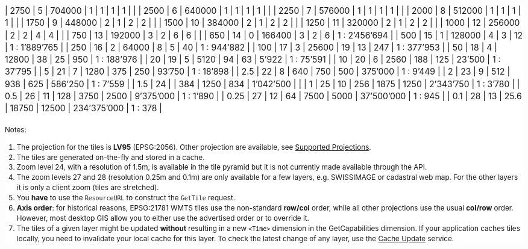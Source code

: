 | 2750               | 5              | 704000       | 1                  | 1           | 1           | 1           |                                            |
| 2500               | 6              | 640000       | 1                  | 1           | 1           | 1           |                                            |
| 2250               | 7              | 576000       | 1                  | 1           | 1           | 1           |                                            |
| 2000               | 8              | 512000       | 1                  | 1           | 1           | 1           |                                            |
| 1750               | 9              | 448000       | 2                  | 1           | 2           | 2           |                                            |
| 1500               | 10             | 384000       | 2                  | 1           | 2           | 2           |                                            |
| 1250               | 11             | 320000       | 2                  | 1           | 2           | 2           |                                            |
| 1000               | 12             | 256000       | 2                  | 2           | 4           | 4           |                                            |
| 750                | 13             | 192000       | 3                  | 2           | 6           | 6           |                                            |
| 650                | 14             | 0            | 166400             | 3           | 2           | 6           | 1 : 2’456’694                              |
| 500                | 15             | 1            | 128000             | 4           | 3           | 12          | 1 : 1’889’765                              |
| 250                | 16             | 2            | 64000              | 8           | 5           | 40          | 1 : 944’882                                |
| 100                | 17             | 3            | 25600              | 19          | 13          | 247         | 1 : 377’953                                |
| 50                 | 18             | 4            | 12800              | 38          | 25          | 950         | 1 : 188’976                                |
| 20                 | 19             | 5            | 5120               | 94          | 63          | 5’922       | 1 : 75’591                                 |
| 10                 | 20             | 6            | 2560               | 188         | 125         | 23’500      | 1 : 37’795                                 |
| 5                  | 21             | 7            | 1280               | 375         | 250         | 93’750      | 1 : 18’898                                 |
| 2.5                | 22             | 8            | 640                | 750         | 500         | 375’000     | 1 : 9’449                                  |
| 2                  | 23             | 9            | 512                | 938         | 625         | 586’250     | 1 : 7’559                                  |
| 1.5                | 24             |              | 384                | 1250        | 834         | 1’042’500   |                                            |
| 1                  | 25             | 10           | 256                | 1875        | 1250        | 2’343’750   | 1 : 3’780                                  |
| 0.5                | 26             | 11           | 128                | 3750        | 2500        | 9’375’000   | 1 : 1’890                                  |
| 0.25               | 27             | 12           | 64                 | 7500        | 5000        | 37’500’000  | 1 : 945                                    |
| 0.1                | 28             | 13           | 25.6               | 18750       | 12500       | 234’375’000 | 1 : 378                                    |

<small>
Notes:

1.  The projection for the tiles is **LV95** (EPSG:2056). Other projection are available, see [Supported Projections](/visualize-data/wmts.html#supported-projections).
2.  The tiles are generated on-the-fly and stored in a cache.
3.  Zoom level 24, with a resolution of 1.5m, is available in the tile pyramid but it is not currently made available through the API.
4.  The zoom levels 27 and 28 (resolution 0.25m and 0.1m) are only
    available for a few layers, e.g. SWISSIMAGE or cadastral web map.
    For the other layers it is only a client zoom (tiles are
    stretched).
5.  You **have** to use the `ResourceURL` to construct the `GetTile` request.
6.  **Axis order**: for historical reasons, EPSG:21781 WMTS tiles use
    the non-standard **row/col** order, while all other projections use
    the usual **col/row** order. However, most desktop GIS allow you to
    either use the advertised order or to override it.
7.  The tiles of a given layer might be updated **without** resulting
    in a new `<Time>` dimension in the GetCapabilities dimension.
    If your application caches tiles locally, you need to invalidate your local cache for this layer.
    To check the latest change of any layer, use the [Cache Update](#cache-update) service.
